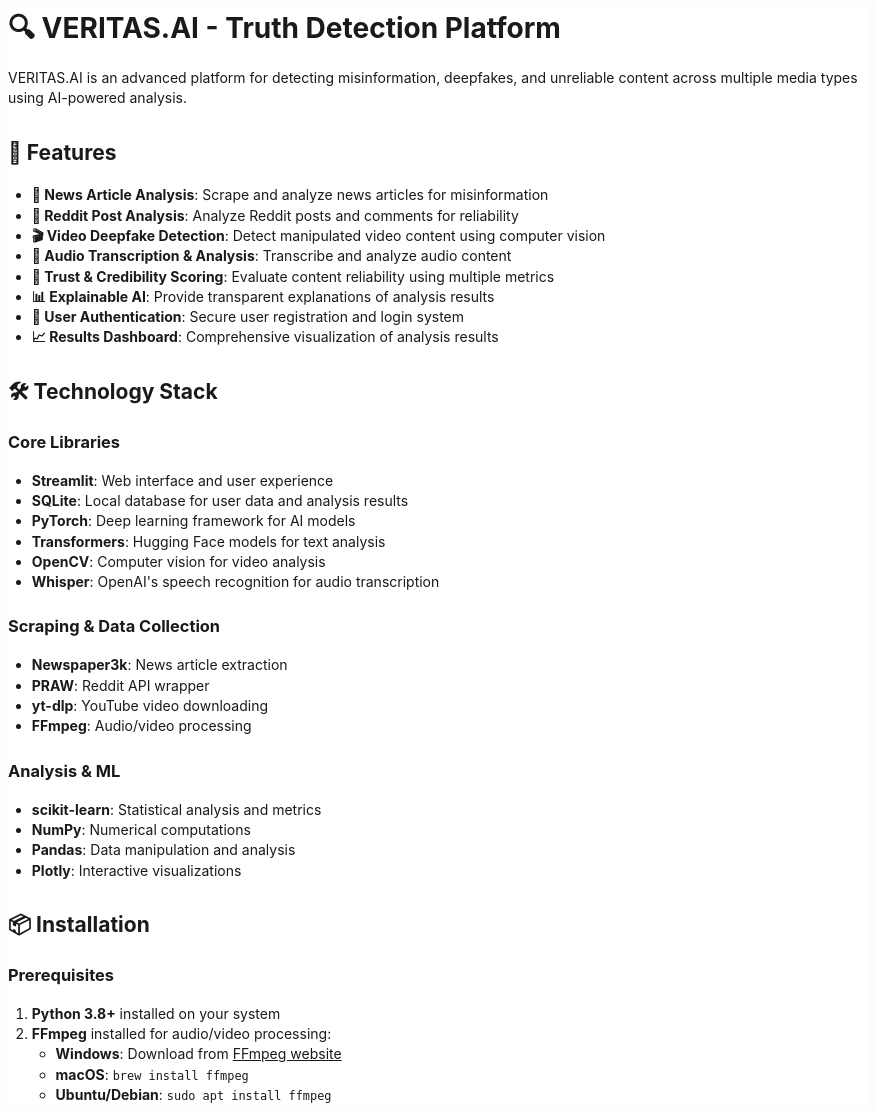 # 🔍 VERITAS.AI - Truth Detection Platform

VERITAS.AI is an advanced platform for detecting misinformation, deepfakes, and unreliable content across multiple media types using AI-powered analysis.

## 🚀 Features

- **📰 News Article Analysis**: Scrape and analyze news articles for misinformation
- **💬 Reddit Post Analysis**: Analyze Reddit posts and comments for reliability
- **🎬 Video Deepfake Detection**: Detect manipulated video content using computer vision
- **🎵 Audio Transcription & Analysis**: Transcribe and analyze audio content
- **🤝 Trust & Credibility Scoring**: Evaluate content reliability using multiple metrics
- **📊 Explainable AI**: Provide transparent explanations of analysis results
- **🔐 User Authentication**: Secure user registration and login system
- **📈 Results Dashboard**: Comprehensive visualization of analysis results

## 🛠️ Technology Stack

### Core Libraries
- **Streamlit**: Web interface and user experience
- **SQLite**: Local database for user data and analysis results
- **PyTorch**: Deep learning framework for AI models
- **Transformers**: Hugging Face models for text analysis
- **OpenCV**: Computer vision for video analysis
- **Whisper**: OpenAI's speech recognition for audio transcription

### Scraping & Data Collection
- **Newspaper3k**: News article extraction
- **PRAW**: Reddit API wrapper
- **yt-dlp**: YouTube video downloading
- **FFmpeg**: Audio/video processing

### Analysis & ML
- **scikit-learn**: Statistical analysis and metrics
- **NumPy**: Numerical computations
- **Pandas**: Data manipulation and analysis
- **Plotly**: Interactive visualizations

## 📦 Installation

### Prerequisites

1. **Python 3.8+** installed on your system
2. **FFmpeg** installed for audio/video processing:
   - **Windows**: Download from [FFmpeg website](https://ffmpeg.org/download.html)
   - **macOS**: `brew install ffmpeg`
   - **Ubuntu/Debian**: `sudo apt install ffmpeg`
